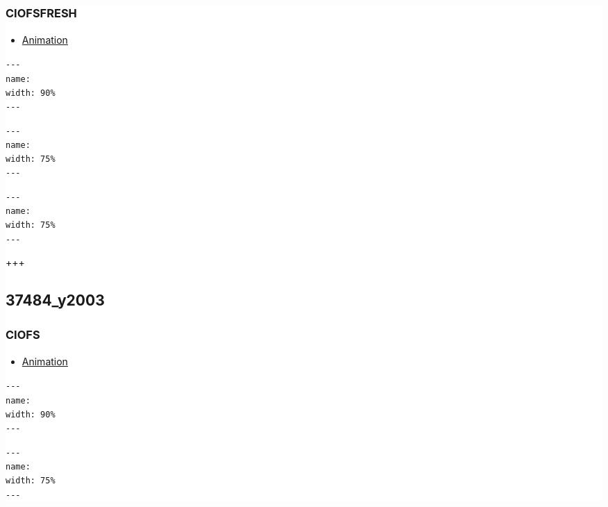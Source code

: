 ### CIOFSFRESH

* [Animation](https://files.axds.co/ciofs_fresh/particle_animations/CIOFSFRESH/122533_y2013_withT.mp4)



```{figure} ../CIOFSFRESH/122533_y2013_withT.png
---
name: 
width: 90%
---

```





```{figure} ../CIOFSFRESH/122533_y2013_withT_ss_qhull.png
---
name: 
width: 75%
---

```



```{figure} ../CIOFSFRESH/122533_y2013_withT_ss_sep.png
---
name: 
width: 75%
---

```


+++

## 37484_y2003

### CIOFS

* [Animation](https://files.axds.co/ciofs_fresh/particle_animations/CIOFS/37484_y2003.mp4)



```{figure} ../CIOFS/37484_y2003.png
---
name: 
width: 90%
---

```





```{figure} ../CIOFS/37484_y2003_ss_qhull.png
---
name: 
width: 75%
---

```
